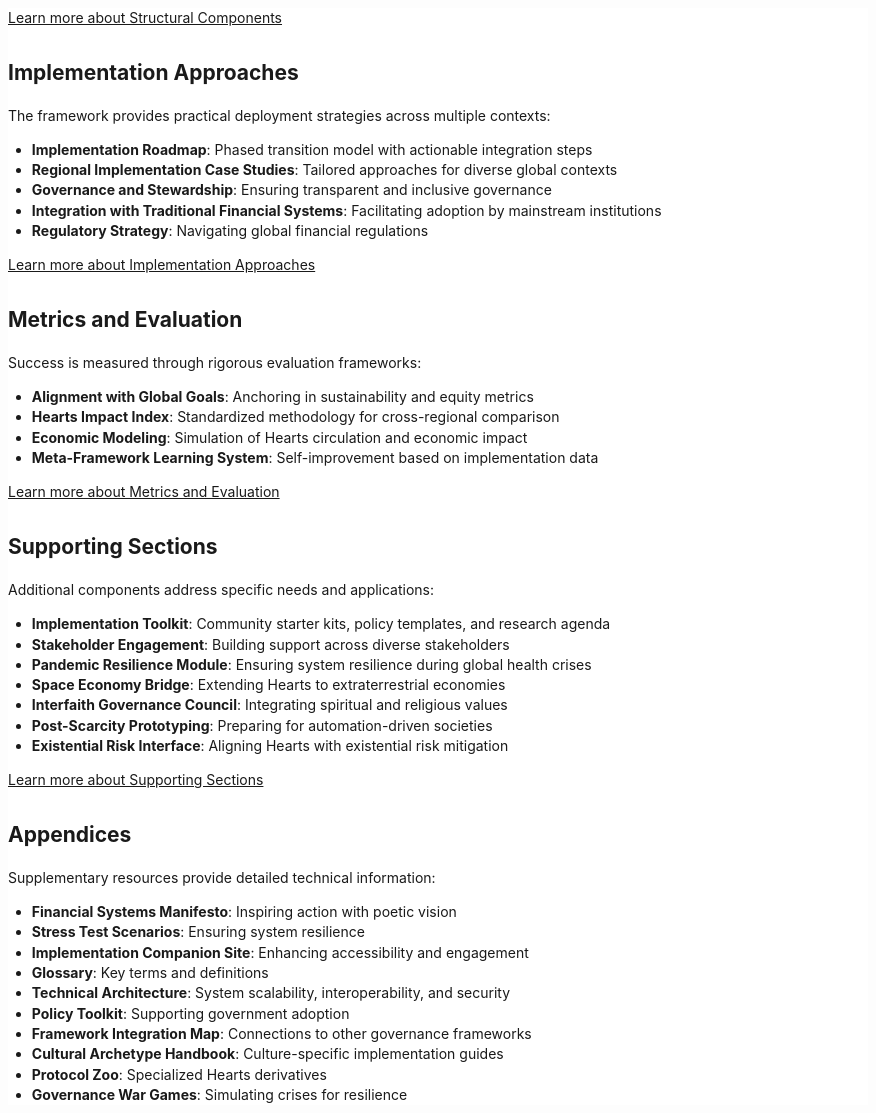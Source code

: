 [Learn more about Structural Components](/frameworks/docs/implementation/financial-systems#structural-components)

## <a id="implementation-approaches"></a>Implementation Approaches

The framework provides practical deployment strategies across multiple contexts:

- **Implementation Roadmap**: Phased transition model with actionable integration steps
- **Regional Implementation Case Studies**: Tailored approaches for diverse global contexts
- **Governance and Stewardship**: Ensuring transparent and inclusive governance
- **Integration with Traditional Financial Systems**: Facilitating adoption by mainstream institutions
- **Regulatory Strategy**: Navigating global financial regulations

[Learn more about Implementation Approaches](/frameworks/docs/implementation/financial-systems#implementation-approaches)

## <a id="metrics-and-evaluation"></a>Metrics and Evaluation

Success is measured through rigorous evaluation frameworks:

- **Alignment with Global Goals**: Anchoring in sustainability and equity metrics
- **Hearts Impact Index**: Standardized methodology for cross-regional comparison
- **Economic Modeling**: Simulation of Hearts circulation and economic impact
- **Meta-Framework Learning System**: Self-improvement based on implementation data

[Learn more about Metrics and Evaluation](/frameworks/docs/implementation/financial-systems#metrics-evaluation)

## <a id="supporting-sections"></a>Supporting Sections

Additional components address specific needs and applications:

- **Implementation Toolkit**: Community starter kits, policy templates, and research agenda
- **Stakeholder Engagement**: Building support across diverse stakeholders
- **Pandemic Resilience Module**: Ensuring system resilience during global health crises
- **Space Economy Bridge**: Extending Hearts to extraterrestrial economies
- **Interfaith Governance Council**: Integrating spiritual and religious values
- **Post-Scarcity Prototyping**: Preparing for automation-driven societies
- **Existential Risk Interface**: Aligning Hearts with existential risk mitigation

[Learn more about Supporting Sections](/frameworks/docs/implementation/financial-systems#supporting-sections)

## <a id="appendices"></a>Appendices

Supplementary resources provide detailed technical information:

- **Financial Systems Manifesto**: Inspiring action with poetic vision
- **Stress Test Scenarios**: Ensuring system resilience
- **Implementation Companion Site**: Enhancing accessibility and engagement
- **Glossary**: Key terms and definitions
- **Technical Architecture**: System scalability, interoperability, and security
- **Policy Toolkit**: Supporting government adoption
- **Framework Integration Map**: Connections to other governance frameworks
- **Cultural Archetype Handbook**: Culture-specific implementation guides
- **Protocol Zoo**: Specialized Hearts derivatives
- **Governance War Games**: Simulating crises for resilience
